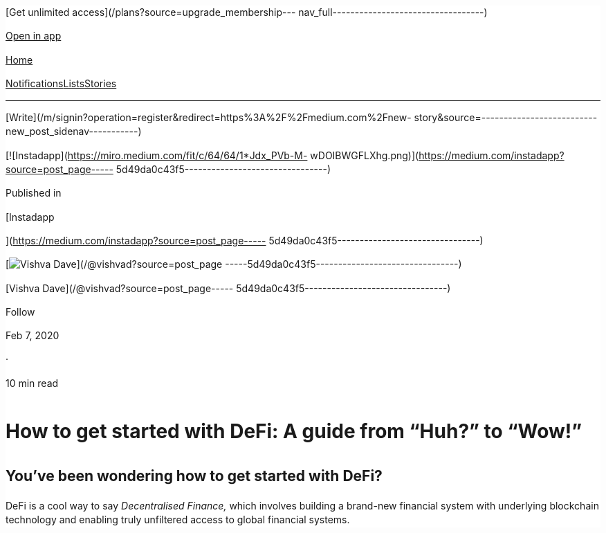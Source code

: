 [](/)

[Get unlimited access](/plans?source=upgrade_membership---
nav_full----------------------------------)

[Open in
app](https://rsci.app.link/?$canonical_url=https%3A%2F%2Fmedium.com/p/5d49da0c43f5&~feature=LoOpenInAppButton&~channel=ShowPostUnderCollection&~stage=mobileNavBar)

[](/)

[Home](/)

[Notifications](/m/signin?operation=register&redirect=https%3A%2F%2Fmedium.com%2Fme%2Fnotifications&source=--------------------------notifications_sidenav-----------)[Lists](/m/signin?operation=register&redirect=https%3A%2F%2Fmedium.com%2Fme%2Flists&source=--------------------------lists_sidenav-----------)[Stories](/m/signin?operation=register&redirect=https%3A%2F%2Fmedium.com%2Fme%2Fstories%2Fdrafts&source=--------------------------stories_sidenav-----------)

* * *

[Write](/m/signin?operation=register&redirect=https%3A%2F%2Fmedium.com%2Fnew-
story&source=--------------------------new_post_sidenav-----------)

[![Instadapp](https://miro.medium.com/fit/c/64/64/1*Jdx_PVb-M-
wDOIBWGFLXhg.png)](https://medium.com/instadapp?source=post_page-----
5d49da0c43f5--------------------------------)

Published in

[Instadapp

](https://medium.com/instadapp?source=post_page-----
5d49da0c43f5--------------------------------)

[![Vishva
Dave](https://miro.medium.com/fit/c/96/96/1*LKfdY9Z0dQ2X4d95Pq6LRw.jpeg)](/@vishvad?source=post_page
-----5d49da0c43f5--------------------------------)

[Vishva Dave](/@vishvad?source=post_page-----
5d49da0c43f5--------------------------------)

Follow

Feb 7, 2020

·

10 min read

# How to get started with DeFi: A guide from “Huh?” to “Wow!”

## You’ve been wondering how to get started with DeFi?

DeFi is a cool way to say _Decentralised Finance,_ which involves building a
brand-new financial system with underlying blockchain technology and enabling
truly unfiltered access to global financial systems.
